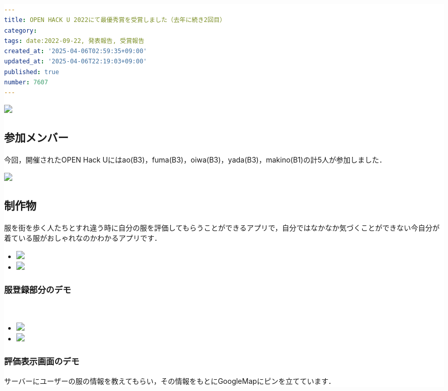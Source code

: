 ```yaml
---
title: OPEN HACK U 2022にて最優秀賞を受賞しました（去年に続き2回目）
category:
tags: date:2022-09-22, 発表報告, 受賞報告
created_at: '2025-04-06T02:59:35+09:00'
updated_at: '2025-04-06T22:19:03+09:00'
published: true
number: 7607
---
```




<img src="https://img.esa.io/uploads/production/attachments/13979/2025/04/06/148142/f4a913f2-d0ab-40d6-910b-63f671a7373d.webp"  />

## 参加メンバー
今回，開催されたOPEN Hack Uにはao(B3)，fuma(B3)，oiwa(B3)，yada(B3)，makino(B1)の計5人が参加しました．

<img src="https://img.esa.io/uploads/production/attachments/13979/2025/04/06/148142/c14f4e52-5191-46f4-9948-5961af7a5cf3.webp"  />

## 制作物
服を街を歩く人たちとすれ違う時に自分の服を評価してもらうことができるアプリで，自分ではなかなか気づくことができない今自分が着ている服がおしゃれなのかわかるアプリです．
<div class="img-container">
    <ul class="slider">
        <li><img src="https://img.esa.io/uploads/production/attachments/13979/2025/04/06/148142/76b302ac-8c69-4cc2-8b1e-c8f8fbb17eb2.webp"  /></li>
        <li><img src="https://img.esa.io/uploads/production/attachments/13979/2025/04/06/148142/6f25de77-6896-4868-ac9b-ec8260be509f.webp"  /></li>
    </ul>
</div>


### 服登録部分のデモ
<iframe loading="lazy" width="560" height="315" style="border-radius: 20px;" src="https://www.youtube.com/embed/v9qiYciLh3g" title="screen 20220827 124453" frameborder="0" allow="accelerometer; autoplay; clipboard-write; encrypted-media; gyroscope; picture-in-picture" allowfullscreen></iframe>

<br>

<div class="img-container">
    <ul class="slider">
        <li><img src="https://img.esa.io/uploads/production/attachments/13979/2025/04/06/148142/570d369a-bd31-46e0-b9fb-5a7c24e1fb80.webp"  /></li>
        <li><img src="https://img.esa.io/uploads/production/attachments/13979/2025/04/06/148142/2438ba4f-db6f-4098-ba87-54d6697a4b1b.webp"  /></li>
    </ul>
</div>


### 評価表示画面のデモ
サーバーにユーザーの服の情報を教えてもらい，その情報をもとにGoogleMapにピンを立てています．
<iframe loading="lazy" width="560" height="315" style="border-radius: 20px;" src="https://www.youtube.com/embed/grxnwRuHVD8" title="screen 20220827 131407" frameborder="0" allow="accelerometer; autoplay; clipboard-write; encrypted-media; gyroscope; picture-in-picture" allowfullscreen></iframe>
